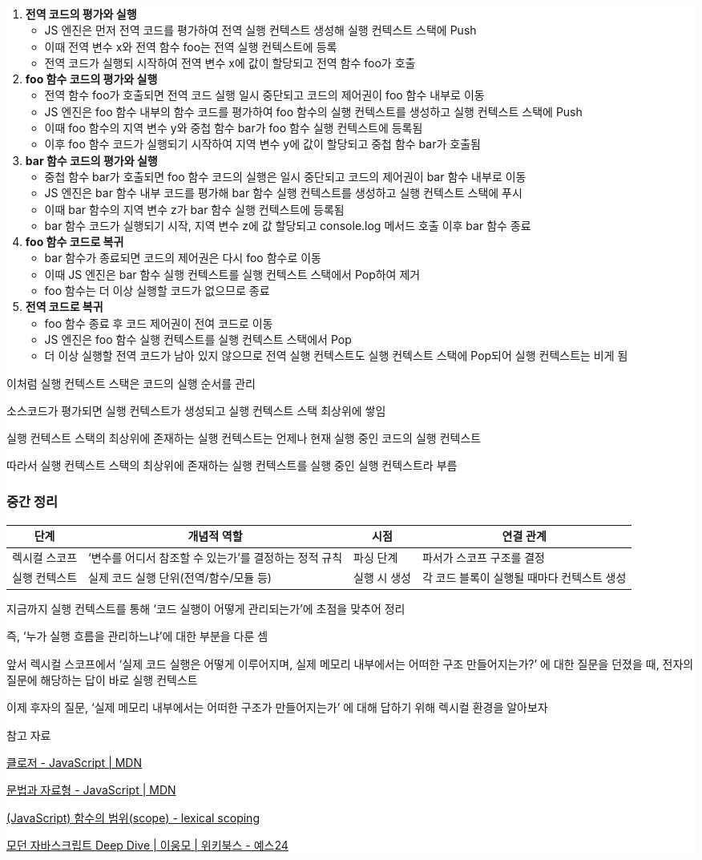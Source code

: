 1. **전역 코드의 평가와 실행**
    - JS 엔진은 먼저 전역 코드를 평가하여 전역 실행 컨텍스트 생성해 실행 컨텍스트 스택에 Push
    - 이때 전역 변수 x와 전역 함수 foo는 전역 실행 컨텍스트에 등록
    - 전역 코드가 실행되 시작하여 전역 변수 x에 값이 할당되고 전역 함수 foo가 호출
2. **foo 함수 코드의 평가와 실행**
    - 전역 함수 foo가 호출되면 전역 코드 실행 일시 중단되고 코드의 제어권이 foo 함수 내부로 이동
    - JS 엔진은 foo 함수 내부의 함수 코드를 평가하여 foo 함수의 실행 컨텍스트를 생성하고 실행 컨텍스트 스택에 Push
    - 이때 foo 함수의 지역 변수 y와 중첩 함수 bar가 foo 함수 실행 컨텍스트에 등록됨
    - 이후 foo 함수 코드가 실행되기 시작하여 지역 변수 y에 값이 할당되고 중첩 함수 bar가 호출됨
3. **bar 함수 코드의 평가와 실행**
    - 중첩 함수 bar가 호출되면 foo 함수 코드의 실행은 일시 중단되고 코드의 제어권이 bar 함수 내부로 이동
    - JS 엔진은 bar 함수 내부 코드를 평가해 bar 함수 실행 컨텍스트를 생성하고 실행 컨텍스트 스택에 푸시
    - 이때 bar 함수의 지역 변수 z가 bar 함수 실행 컨텍스트에 등록됨
    - bar 함수 코드가 실행되기 시작, 지역 변수 z에 값 할당되고 console.log 메서드 호출 이후 bar 함수 종료
4. **foo 함수 코드로 복귀**
    - bar 함수가 종료되면 코드의 제어권은 다시 foo 함수로 이동
    - 이때 JS 엔진은 bar 함수 실행 컨텍스트를 실행 컨텍스트 스택에서 Pop하여 제거
    - foo 함수는 더 이상 실행할 코드가 없으므로 종료
5. **전역 코드로 복귀**
    - foo 함수 종료 후 코드 제어권이 전여 코드로 이동
    - JS 엔진은 foo 함수 실행 컨텍스트를 실행 컨텍스트 스택에서 Pop
    - 더 이상 실행할 전역 코드가 남아 있지 않으므로 전역 실행 컨텍스트도 실행 컨텍스트 스택에 Pop되어 실행 컨텍스트는 비게 됨

이처럼 실행 컨텍스트 스택은 코드의 실행 순서를 관리

소스코드가 평가되면 실행 컨텍스트가 생성되고 실행 컨텍스트 스택 최상위에 쌓임

실행 컨텍스트 스택의 최상위에 존재하는 실행 컨텍스트는 언제나 현재 실행 중인 코드의 실행 컨텍스트

따라서 실행 컨텍스트 스택의 최상위에 존재하는 실행 컨텍스트를 실행 중인 실행 컨텍스트라 부름

### 중간 정리

| 단계 | 개념적 역할 | 시점 | 연결 관계 |
| --- | --- | --- | --- |
| 렉시컬 스코프 | ‘변수를 어디서 참조할 수 있는가’를 결정하는 정적 규칙 | 파싱 단계 | 파서가 스코프 구조를 결정 |
| 실행 컨텍스트 | 실제 코드 실행 단위(전역/함수/모듈 등) | 실행 시 생성 | 각 코드 블록이 실행될 때마다 컨텍스트 생성 |

지금까지 실행 컨텍스트를 통해 ‘코드 실행이 어떻게 관리되는가’에 초점을 맞추어 정리

즉, ‘누가 실행 흐름을 관리하느냐’에 대한 부분을 다룬 셈

앞서 렉시컬 스코프에서 ‘실제 코드 실행은 어떻게 이루어지며, 실제 메모리 내부에서는 어떠한 구조 만들어지는가?’ 에 대한 질문을 던졌을 때, 전자의 질문에 해당하는 답이 바로 실행 컨텍스트

이제 후자의 질문, ‘실제 메모리 내부에서는 어떠한 구조가 만들어지는가’ 에 대해 답하기 위해 렉시컬 환경을 알아보자

참고 자료

[클로저 - JavaScript | MDN](https://developer.mozilla.org/ko/docs/Web/JavaScript/Guide/Closures#%EC%8B%A4%EC%9A%A9%EC%A0%81%EC%9D%B8_%ED%81%B4%EB%A1%9C%EC%A0%80)

[문법과 자료형 - JavaScript | MDN](https://developer.mozilla.org/ko/docs/Web/JavaScript/Guide/Grammar_and_types)

[(JavaScript) 함수의 범위(scope) - lexical scoping](https://www.zerocho.com/category/JavaScript/post/5740531574288ebc5f2ba97e)

[모던 자바스크립트 Deep Dive | 이웅모 | 위키북스 - 예스24](https://www.yes24.com/product/goods/92742567)
